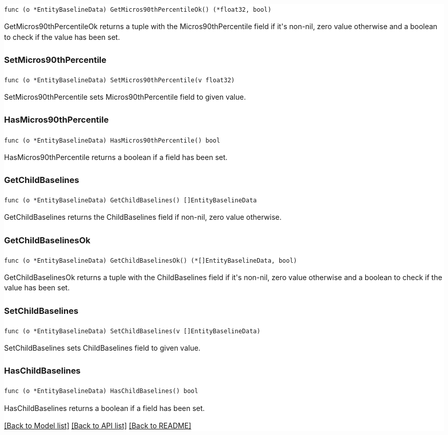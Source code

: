 `func (o *EntityBaselineData) GetMicros90thPercentileOk() (*float32, bool)`

GetMicros90thPercentileOk returns a tuple with the Micros90thPercentile field if it's non-nil, zero value otherwise
and a boolean to check if the value has been set.

### SetMicros90thPercentile

`func (o *EntityBaselineData) SetMicros90thPercentile(v float32)`

SetMicros90thPercentile sets Micros90thPercentile field to given value.

### HasMicros90thPercentile

`func (o *EntityBaselineData) HasMicros90thPercentile() bool`

HasMicros90thPercentile returns a boolean if a field has been set.

### GetChildBaselines

`func (o *EntityBaselineData) GetChildBaselines() []EntityBaselineData`

GetChildBaselines returns the ChildBaselines field if non-nil, zero value otherwise.

### GetChildBaselinesOk

`func (o *EntityBaselineData) GetChildBaselinesOk() (*[]EntityBaselineData, bool)`

GetChildBaselinesOk returns a tuple with the ChildBaselines field if it's non-nil, zero value otherwise
and a boolean to check if the value has been set.

### SetChildBaselines

`func (o *EntityBaselineData) SetChildBaselines(v []EntityBaselineData)`

SetChildBaselines sets ChildBaselines field to given value.

### HasChildBaselines

`func (o *EntityBaselineData) HasChildBaselines() bool`

HasChildBaselines returns a boolean if a field has been set.


[[Back to Model list]](../README.md#documentation-for-models) [[Back to API list]](../README.md#documentation-for-api-endpoints) [[Back to README]](../README.md)


